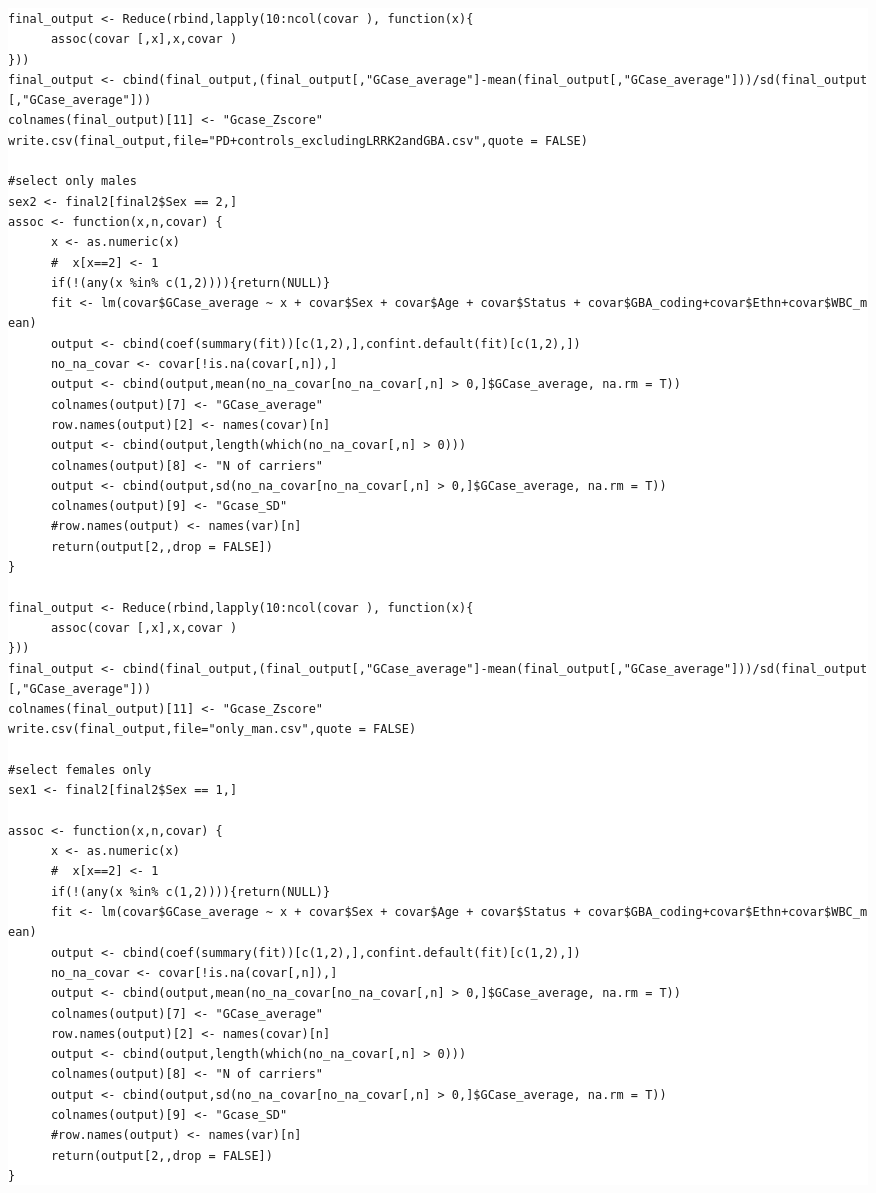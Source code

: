    final_output <- Reduce(rbind,lapply(10:ncol(covar ), function(x){
          assoc(covar [,x],x,covar )
    }))
    final_output <- cbind(final_output,(final_output[,"GCase_average"]-mean(final_output[,"GCase_average"]))/sd(final_output[,"GCase_average"]))
    colnames(final_output)[11] <- "Gcase_Zscore"
    write.csv(final_output,file="PD+controls_excludingLRRK2andGBA.csv",quote = FALSE)
    
    #select only males
    sex2 <- final2[final2$Sex == 2,]
    assoc <- function(x,n,covar) {
          x <- as.numeric(x)
          #  x[x==2] <- 1
          if(!(any(x %in% c(1,2)))){return(NULL)}
          fit <- lm(covar$GCase_average ~ x + covar$Sex + covar$Age + covar$Status + covar$GBA_coding+covar$Ethn+covar$WBC_mean)
          output <- cbind(coef(summary(fit))[c(1,2),],confint.default(fit)[c(1,2),])
          no_na_covar <- covar[!is.na(covar[,n]),]
          output <- cbind(output,mean(no_na_covar[no_na_covar[,n] > 0,]$GCase_average, na.rm = T))
          colnames(output)[7] <- "GCase_average"
          row.names(output)[2] <- names(covar)[n]
          output <- cbind(output,length(which(no_na_covar[,n] > 0)))
          colnames(output)[8] <- "N of carriers"
          output <- cbind(output,sd(no_na_covar[no_na_covar[,n] > 0,]$GCase_average, na.rm = T))
          colnames(output)[9] <- "Gcase_SD"
          #row.names(output) <- names(var)[n]
          return(output[2,,drop = FALSE])
    }
    
    final_output <- Reduce(rbind,lapply(10:ncol(covar ), function(x){
          assoc(covar [,x],x,covar )
    }))
    final_output <- cbind(final_output,(final_output[,"GCase_average"]-mean(final_output[,"GCase_average"]))/sd(final_output[,"GCase_average"]))
    colnames(final_output)[11] <- "Gcase_Zscore"
    write.csv(final_output,file="only_man.csv",quote = FALSE)
    
    #select females only
    sex1 <- final2[final2$Sex == 1,]
    
    assoc <- function(x,n,covar) {
          x <- as.numeric(x)
          #  x[x==2] <- 1
          if(!(any(x %in% c(1,2)))){return(NULL)}
          fit <- lm(covar$GCase_average ~ x + covar$Sex + covar$Age + covar$Status + covar$GBA_coding+covar$Ethn+covar$WBC_mean)
          output <- cbind(coef(summary(fit))[c(1,2),],confint.default(fit)[c(1,2),])
          no_na_covar <- covar[!is.na(covar[,n]),]
          output <- cbind(output,mean(no_na_covar[no_na_covar[,n] > 0,]$GCase_average, na.rm = T))
          colnames(output)[7] <- "GCase_average"
          row.names(output)[2] <- names(covar)[n]
          output <- cbind(output,length(which(no_na_covar[,n] > 0)))
          colnames(output)[8] <- "N of carriers"
          output <- cbind(output,sd(no_na_covar[no_na_covar[,n] > 0,]$GCase_average, na.rm = T))
          colnames(output)[9] <- "Gcase_SD"
          #row.names(output) <- names(var)[n]
          return(output[2,,drop = FALSE])
    }
    